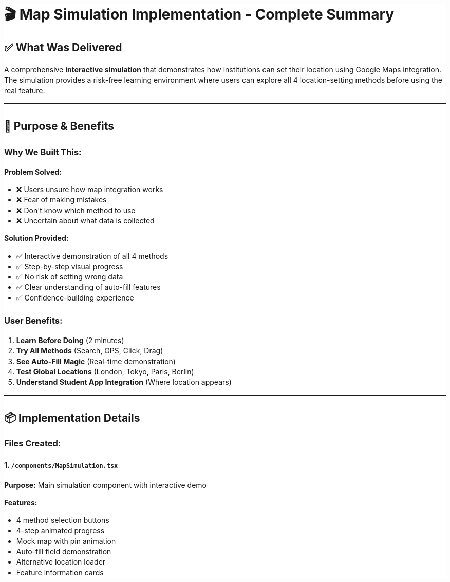 # 🎬 Map Simulation Implementation - Complete Summary

## ✅ What Was Delivered

A comprehensive **interactive simulation** that demonstrates how institutions can set their location using Google Maps integration. The simulation provides a risk-free learning environment where users can explore all 4 location-setting methods before using the real feature.

---

## 🎯 Purpose & Benefits

### Why We Built This:

**Problem Solved:**
- ❌ Users unsure how map integration works
- ❌ Fear of making mistakes
- ❌ Don't know which method to use
- ❌ Uncertain about what data is collected

**Solution Provided:**
- ✅ Interactive demonstration of all 4 methods
- ✅ Step-by-step visual progress
- ✅ No risk of setting wrong data
- ✅ Clear understanding of auto-fill features
- ✅ Confidence-building experience

### User Benefits:

1. **Learn Before Doing** (2 minutes)
2. **Try All Methods** (Search, GPS, Click, Drag)
3. **See Auto-Fill Magic** (Real-time demonstration)
4. **Test Global Locations** (London, Tokyo, Paris, Berlin)
5. **Understand Student App Integration** (Where location appears)

---

## 📦 Implementation Details

### Files Created:

#### 1. **`/components/MapSimulation.tsx`**
**Purpose:** Main simulation component with interactive demo

**Features:**
- 4 method selection buttons
- 4-step animated progress
- Mock map with pin animation
- Auto-fill field demonstration
- Alternative location loader
- Feature information cards
